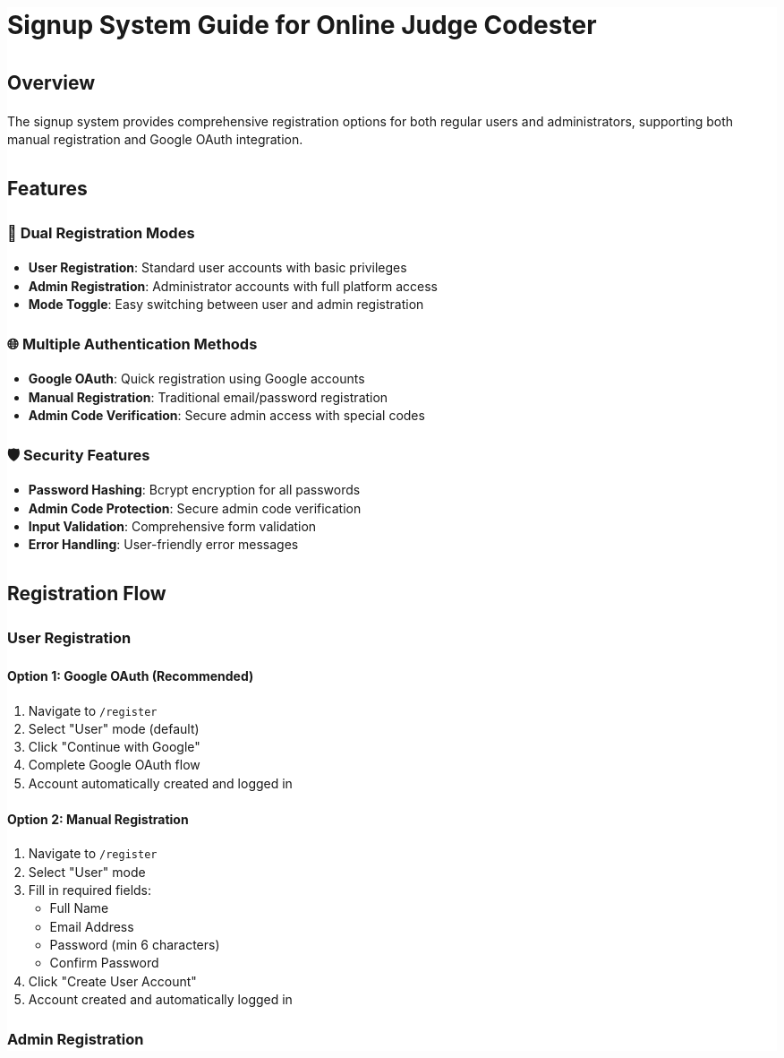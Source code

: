# Signup System Guide for Online Judge Codester

## Overview

The signup system provides comprehensive registration options for both regular users and administrators, supporting both manual registration and Google OAuth integration.

## Features

### 🔐 **Dual Registration Modes**
- **User Registration**: Standard user accounts with basic privileges
- **Admin Registration**: Administrator accounts with full platform access
- **Mode Toggle**: Easy switching between user and admin registration

### 🌐 **Multiple Authentication Methods**
- **Google OAuth**: Quick registration using Google accounts
- **Manual Registration**: Traditional email/password registration
- **Admin Code Verification**: Secure admin access with special codes

### 🛡️ **Security Features**
- **Password Hashing**: Bcrypt encryption for all passwords
- **Admin Code Protection**: Secure admin code verification
- **Input Validation**: Comprehensive form validation
- **Error Handling**: User-friendly error messages

## Registration Flow

### **User Registration**

#### **Option 1: Google OAuth (Recommended)**
1. Navigate to `/register`
2. Select "User" mode (default)
3. Click "Continue with Google"
4. Complete Google OAuth flow
5. Account automatically created and logged in

#### **Option 2: Manual Registration**
1. Navigate to `/register`
2. Select "User" mode
3. Fill in required fields:
   - Full Name
   - Email Address
   - Password (min 6 characters)
   - Confirm Password
4. Click "Create User Account"
5. Account created and automatically logged in

### **Admin Registration**
